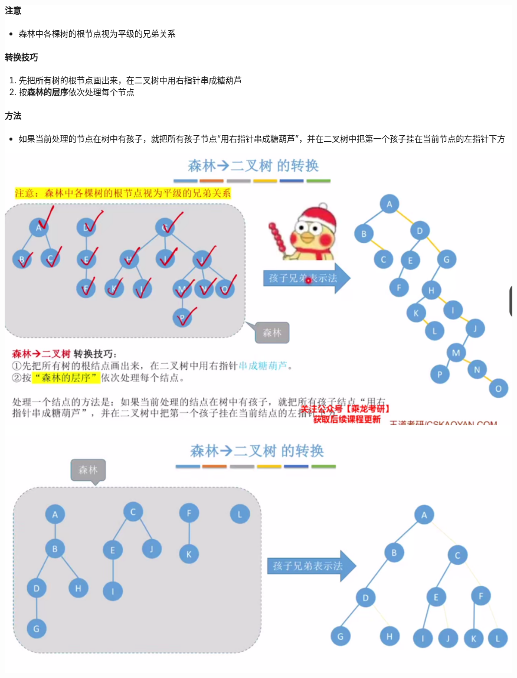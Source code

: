 #### 注意

- 森林中各棵树的根节点视为平级的兄弟关系



#### 转换技巧

1. 先把所有树的根节点画出来，在二叉树中用右指针串成糖葫芦
2. 按**森林的层序**依次处理每个节点



#### 方法

- 如果当前处理的节点在树中有孩子，就把所有孩子节点“用右指针串成糖葫芦”，并在二叉树中把第一个孩子挂在当前节点的左指针下方

![image-20230705205544107](./assets/image-20230705205544107.png)

![image-20230705212821411](./assets/image-20230705212821411.png)
